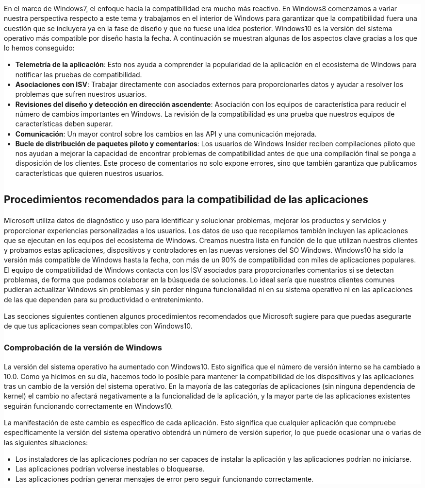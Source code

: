 En el marco de Windows7, el enfoque hacia la compatibilidad era mucho más reactivo. En Windows8 comenzamos a variar nuestra perspectiva respecto a este tema y trabajamos en el interior de Windows para garantizar que la compatibilidad fuera una cuestión que se incluyera ya en la fase de diseño y que no fuese una idea posterior. Windows10 es la versión del sistema operativo más compatible por diseño hasta la fecha. A continuación se muestran algunas de los aspectos clave gracias a los que lo hemos conseguido:
-   **Telemetría de la aplicación**: Esto nos ayuda a comprender la popularidad de la aplicación en el ecosistema de Windows para notificar las pruebas de compatibilidad.
-   **Asociaciones con ISV**: Trabajar directamente con asociados externos para proporcionarles datos y ayudar a resolver los problemas que sufren nuestros usuarios.
-   **Revisiones del diseño y detección en dirección ascendente**: Asociación con los equipos de característica para reducir el número de cambios importantes en Windows. La revisión de la compatibilidad es una prueba que nuestros equipos de características deben superar.
-   **Comunicación**: Un mayor control sobre los cambios en las API y una comunicación mejorada.
-   **Bucle de distribución de paquetes piloto y comentarios**: Los usuarios de Windows Insider reciben compilaciones piloto que nos ayudan a mejorar la capacidad de encontrar problemas de compatibilidad antes de que una compilación final se ponga a disposición de los clientes. Este proceso de comentarios no solo expone errores, sino que también garantiza que publicamos características que quieren nuestros usuarios.

## Procedimientos recomendados para la compatibilidad de las aplicaciones

Microsoft utiliza datos de diagnóstico y uso para identificar y solucionar problemas, mejorar los productos y servicios y proporcionar experiencias personalizadas a los usuarios. Los datos de uso que recopilamos también incluyen las aplicaciones que se ejecutan en los equipos del ecosistema de Windows. Creamos nuestra lista en función de lo que utilizan nuestros clientes y probamos estas aplicaciones, dispositivos y controladores en las nuevas versiones del SO Windows. Windows10 ha sido la versión más compatible de Windows hasta la fecha, con más de un 90% de compatibilidad con miles de aplicaciones populares. El equipo de compatibilidad de Windows contacta con los ISV asociados para proporcionarles comentarios si se detectan problemas, de forma que podamos colaborar en la búsqueda de soluciones. Lo ideal sería que nuestros clientes comunes pudieran actualizar Windows sin problemas y sin perder ninguna funcionalidad ni en su sistema operativo ni en las aplicaciones de las que dependen para su productividad o entretenimiento.

Las secciones siguientes contienen algunos procedimientos recomendados que Microsoft sugiere para que puedas asegurarte de que tus aplicaciones sean compatibles con Windows10.

### Comprobación de la versión de Windows

La versión del sistema operativo ha aumentado con Windows10. Esto significa que el número de versión interno se ha cambiado a 10.0. Como ya hicimos en su día, hacemos todo lo posible para mantener la compatibilidad de los dispositivos y las aplicaciones tras un cambio de la versión del sistema operativo. En la mayoría de las categorías de aplicaciones (sin ninguna dependencia de kernel) el cambio no afectará negativamente a la funcionalidad de la aplicación, y la mayor parte de las aplicaciones existentes seguirán funcionando correctamente en Windows10.

La manifestación de este cambio es específico de cada aplicación. Esto significa que cualquier aplicación que compruebe específicamente la versión del sistema operativo obtendrá un número de versión superior, lo que puede ocasionar una o varias de las siguientes situaciones:
-   Los instaladores de las aplicaciones podrían no ser capaces de instalar la aplicación y las aplicaciones podrían no iniciarse.
-   Las aplicaciones podrían volverse inestables o bloquearse.
-   Las aplicaciones podrían generar mensajes de error pero seguir funcionando correctamente.
